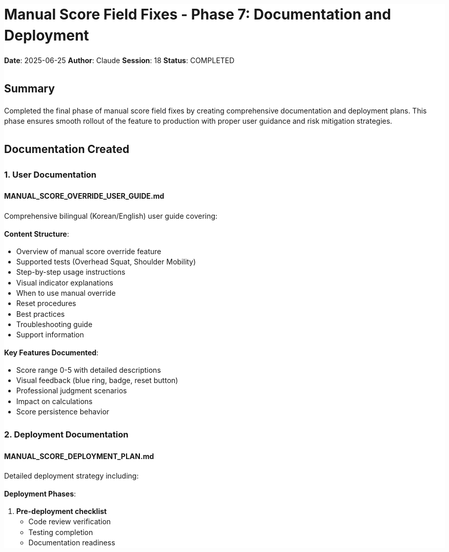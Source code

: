 # Manual Score Field Fixes - Phase 7: Documentation and Deployment

**Date**: 2025-06-25
**Author**: Claude
**Session**: 18
**Status**: COMPLETED

## Summary

Completed the final phase of manual score field fixes by creating comprehensive documentation and deployment plans. This phase ensures smooth rollout of the feature to production with proper user guidance and risk mitigation strategies.

## Documentation Created

### 1. User Documentation

#### MANUAL_SCORE_OVERRIDE_USER_GUIDE.md
Comprehensive bilingual (Korean/English) user guide covering:

**Content Structure**:
- Overview of manual score override feature
- Supported tests (Overhead Squat, Shoulder Mobility)
- Step-by-step usage instructions
- Visual indicator explanations
- When to use manual override
- Reset procedures
- Best practices
- Troubleshooting guide
- Support information

**Key Features Documented**:
- Score range 0-5 with detailed descriptions
- Visual feedback (blue ring, badge, reset button)
- Professional judgment scenarios
- Impact on calculations
- Score persistence behavior

### 2. Deployment Documentation

#### MANUAL_SCORE_DEPLOYMENT_PLAN.md
Detailed deployment strategy including:

**Deployment Phases**:
1. **Pre-deployment checklist**
   - Code review verification
   - Testing completion
   - Documentation readiness
